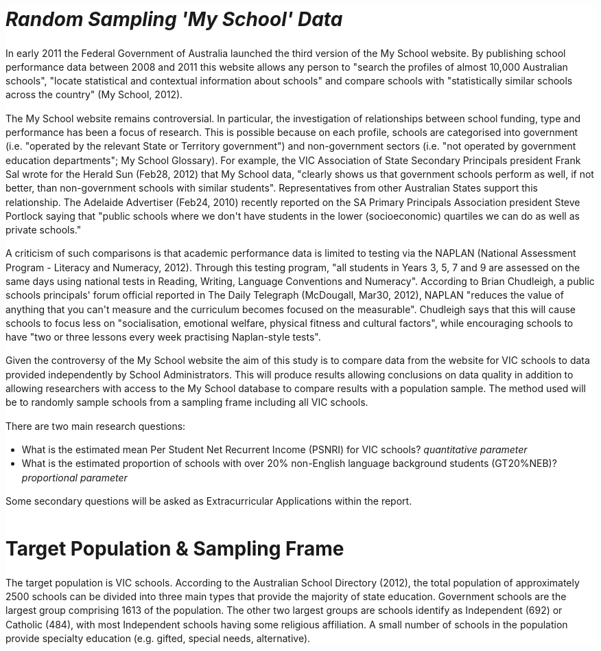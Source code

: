 *Random Sampling 'My School' Data*
===========================

In early 2011 the Federal Government of Australia launched the third version of the My School website. By publishing school performance data between 2008 and 2011 this website allows any person to "search the profiles of almost 10,000 Australian schools", "locate statistical and contextual information about schools" and compare schools with "statistically similar schools across the country" (My School, 2012).

The My School website remains controversial. In particular, the investigation of relationships between school funding, type and performance has been a focus of research. This is possible because on each profile, schools are categorised into government (i.e. "operated by the relevant State or Territory government") and non-government sectors (i.e. "not operated by government education departments"; My School Glossary). For example, the VIC Association of State Secondary Principals president Frank Sal wrote for the Herald Sun (Feb28, 2012) that My School data, "clearly shows us that government schools perform as well, if not better, than non-government schools with similar students". Representatives from other Australian States support this relationship. The Adelaide Advertiser (Feb24, 2010) recently reported on the SA Primary Principals Association president Steve Portlock saying that "public schools where we don't have students in the lower (socioeconomic) quartiles we can do as well as private schools."

A criticism of such comparisons is that academic performance data is limited to testing via the NAPLAN (National Assessment Program - Literacy and Numeracy, 2012). Through this testing program, "all students in Years 3, 5, 7 and 9 are assessed on the same days using national tests in Reading, Writing, Language Conventions and Numeracy". According to Brian Chudleigh, a public schools principals' forum official reported in The Daily Telegraph (McDougall, Mar30, 2012), NAPLAN "reduces the value of anything that you can't measure and the curriculum becomes focused on the measurable". Chudleigh says that this will cause schools to focus less on "socialisation, emotional welfare, physical fitness and cultural factors", while encouraging schools to have "two or three lessons every week practising Naplan-style tests".

Given the controversy of the My School website the aim of this study is to compare data from the website for VIC schools to data provided independently by School Administrators. This will produce results allowing conclusions on data quality in addition to allowing researchers with access to the My School database to compare results with a population sample. The method used will be to randomly sample schools from a sampling frame including all VIC schools.

There are two main research questions:

-   What is the estimated mean Per Student Net Recurrent Income (PSNRI) for VIC schools? *quantitative parameter*
-   What is the estimated proportion of schools with over 20% non-English language background students (GT20%NEB)? *proportional parameter*

Some secondary questions will be asked as Extracurricular Applications within the report.

Target Population & Sampling Frame
==================================

The target population is VIC schools. According to the Australian School Directory (2012), the total population of approximately 2500 schools can be divided into three main types that provide the majority of state education. Government schools are the largest group comprising 1613 of the population. The other two largest groups are schools identify as Independent (692) or Catholic (484), with most Independent schools having some religious affiliation. A small number of schools in the population provide specialty education (e.g. gifted, special needs, alternative).
